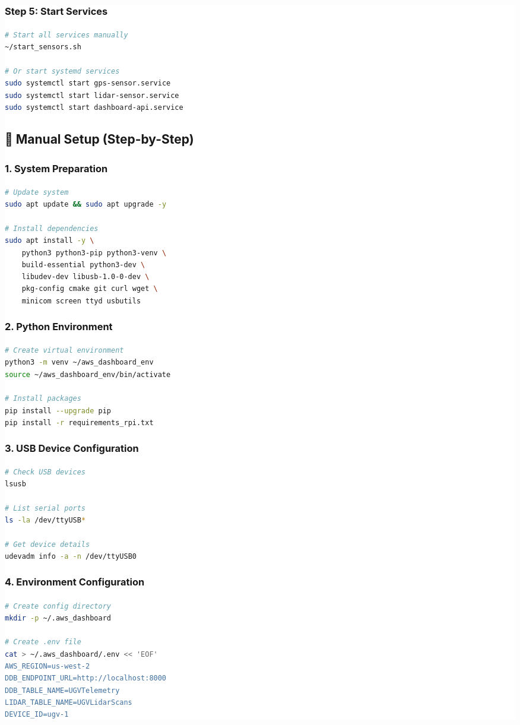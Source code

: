 ### Step 5: Start Services
```bash
# Start all services manually
~/start_sensors.sh

# Or start systemd services
sudo systemctl start gps-sensor.service
sudo systemctl start lidar-sensor.service
sudo systemctl start dashboard-api.service
```

## 🔧 Manual Setup (Step-by-Step)

### 1. System Preparation
```bash
# Update system
sudo apt update && sudo apt upgrade -y

# Install dependencies
sudo apt install -y \
    python3 python3-pip python3-venv \
    build-essential python3-dev \
    libudev-dev libusb-1.0-0-dev \
    pkg-config cmake git curl wget \
    minicom screen ttyd usbutils
```

### 2. Python Environment
```bash
# Create virtual environment
python3 -m venv ~/aws_dashboard_env
source ~/aws_dashboard_env/bin/activate

# Install packages
pip install --upgrade pip
pip install -r requirements_rpi.txt
```

### 3. USB Device Configuration
```bash
# Check USB devices
lsusb

# List serial ports
ls -la /dev/ttyUSB*

# Get device details
udevadm info -a -n /dev/ttyUSB0
```

### 4. Environment Configuration
```bash
# Create config directory
mkdir -p ~/.aws_dashboard

# Create .env file
cat > ~/.aws_dashboard/.env << 'EOF'
AWS_REGION=us-west-2
DDB_ENDPOINT_URL=http://localhost:8000
DDB_TABLE_NAME=UGVTelemetry
LIDAR_TABLE_NAME=UGVLidarScans
DEVICE_ID=ugv-1

```
